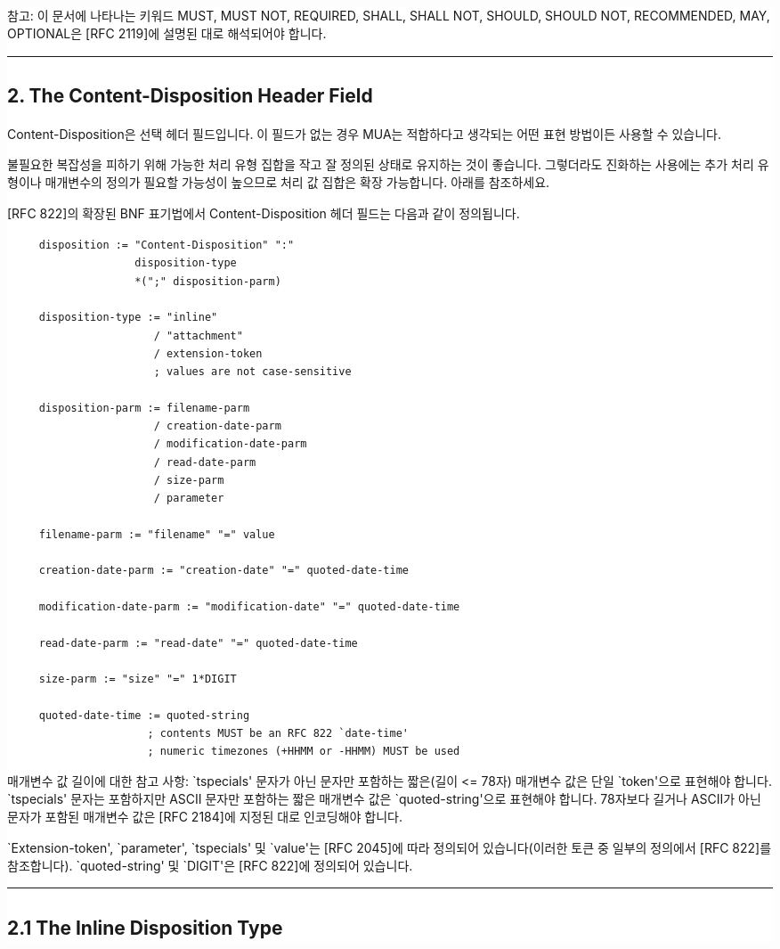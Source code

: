 참고: 이 문서에 나타나는 키워드 MUST, MUST NOT, REQUIRED, SHALL, SHALL NOT, SHOULD, SHOULD NOT, RECOMMENDED, MAY, OPTIONAL은 \[RFC 2119\]에 설명된 대로 해석되어야 합니다.

---
## **2.  The Content-Disposition Header Field**

Content-Disposition은 선택 헤더 필드입니다. 이 필드가 없는 경우 MUA는 적합하다고 생각되는 어떤 표현 방법이든 사용할 수 있습니다.

불필요한 복잡성을 피하기 위해 가능한 처리 유형 집합을 작고 잘 정의된 상태로 유지하는 것이 좋습니다. 그렇더라도 진화하는 사용에는 추가 처리 유형이나 매개변수의 정의가 필요할 가능성이 높으므로 처리 값 집합은 확장 가능합니다. 아래를 참조하세요.

\[RFC 822\]의 확장된 BNF 표기법에서 Content-Disposition 헤더 필드는 다음과 같이 정의됩니다.

```text
     disposition := "Content-Disposition" ":"
                    disposition-type
                    *(";" disposition-parm)

     disposition-type := "inline"
                       / "attachment"
                       / extension-token
                       ; values are not case-sensitive

     disposition-parm := filename-parm
                       / creation-date-parm
                       / modification-date-parm
                       / read-date-parm
                       / size-parm
                       / parameter

     filename-parm := "filename" "=" value

     creation-date-parm := "creation-date" "=" quoted-date-time

     modification-date-parm := "modification-date" "=" quoted-date-time

     read-date-parm := "read-date" "=" quoted-date-time

     size-parm := "size" "=" 1*DIGIT

     quoted-date-time := quoted-string
                      ; contents MUST be an RFC 822 `date-time'
                      ; numeric timezones (+HHMM or -HHMM) MUST be used
```

매개변수 값 길이에 대한 참고 사항: \`tspecials' 문자가 아닌 문자만 포함하는 짧은\(길이 <= 78자\) 매개변수 값은 단일 \`token'으로 표현해야 합니다. \`tspecials' 문자는 포함하지만 ASCII 문자만 포함하는 짧은 매개변수 값은 \`quoted-string'으로 표현해야 합니다. 78자보다 길거나 ASCII가 아닌 문자가 포함된 매개변수 값은 \[RFC 2184\]에 지정된 대로 인코딩해야 합니다.

\`Extension-token', \`parameter', \`tspecials' 및 \`value'는 \[RFC 2045\]에 따라 정의되어 있습니다\(이러한 토큰 중 일부의 정의에서 \[RFC 822\]를 참조합니다\). \`quoted-string' 및 \`DIGIT'은 \[RFC 822\]에 정의되어 있습니다.

---
## **2.1  The Inline Disposition Type**
